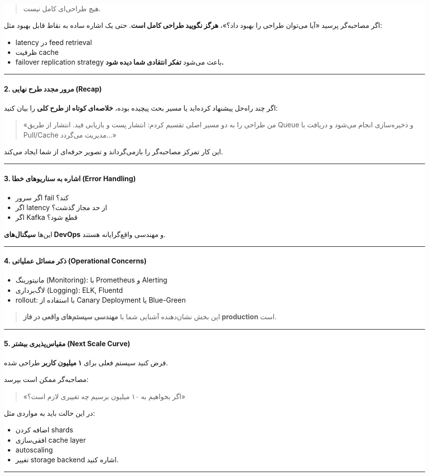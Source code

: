 > هیچ طراحی‌ای کامل نیست.

اگر مصاحبه‌گر پرسید «آیا می‌توان طراحی را بهبود داد؟»،
**هرگز نگویید طراحی کامل است**. حتی یک اشاره ساده به نقاط قابل بهبود مثل:

* latency در feed retrieval
* ظرفیت cache
* failover replication strategy
  باعث می‌شود **تفکر انتقادی شما دیده شود.**

---

#### 2. **مرور مجدد طرح نهایی (Recap)**

اگر چند راه‌حل پیشنهاد کرده‌اید یا مسیر بحث پیچیده بوده،
**خلاصه‌ای کوتاه از طرح کلی** را بیان کنید:

> «من طراحی را به دو مسیر اصلی تقسیم کردم: انتشار پست و بازیابی فید. انتشار از طریق Queue و ذخیره‌سازی انجام می‌شود و دریافت با Pull/Cache مدیریت می‌گردد...»

این کار تمرکز مصاحبه‌گر را بازمی‌گرداند و تصویر حرفه‌ای از شما ایجاد می‌کند.

---

#### 3. **اشاره به سناریوهای خطا (Error Handling)**

* اگر سرور fail کند؟
* اگر latency از حد مجاز گذشت؟
* اگر Kafka قطع شود؟

این‌ها **سیگنال‌های DevOps** و مهندسی واقع‌گرایانه هستند.

---

#### 4. **ذکر مسائل عملیاتی (Operational Concerns)**

* مانیتورینگ (Monitoring): با Prometheus و Alerting
* لاگ‌برداری (Logging): ELK, Fluentd
* rollout: با استفاده از Canary Deployment یا Blue-Green

> این بخش نشان‌دهنده آشنایی شما با **مهندسی سیستم‌های واقعی در فاز production** است.

---

#### 5. **مقیاس‌پذیری بیشتر (Next Scale Curve)**

فرض کنید سیستم فعلی برای **۱ میلیون کاربر** طراحی شده.

مصاحبه‌گر ممکن است بپرسد:

> «اگر بخواهیم به ۱۰ میلیون برسیم چه تغییری لازم است؟»

در این حالت باید به مواردی مثل:

* اضافه کردن shards
* افقی‌سازی cache layer
* autoscaling
* تغییر storage backend
  اشاره کنید.

---